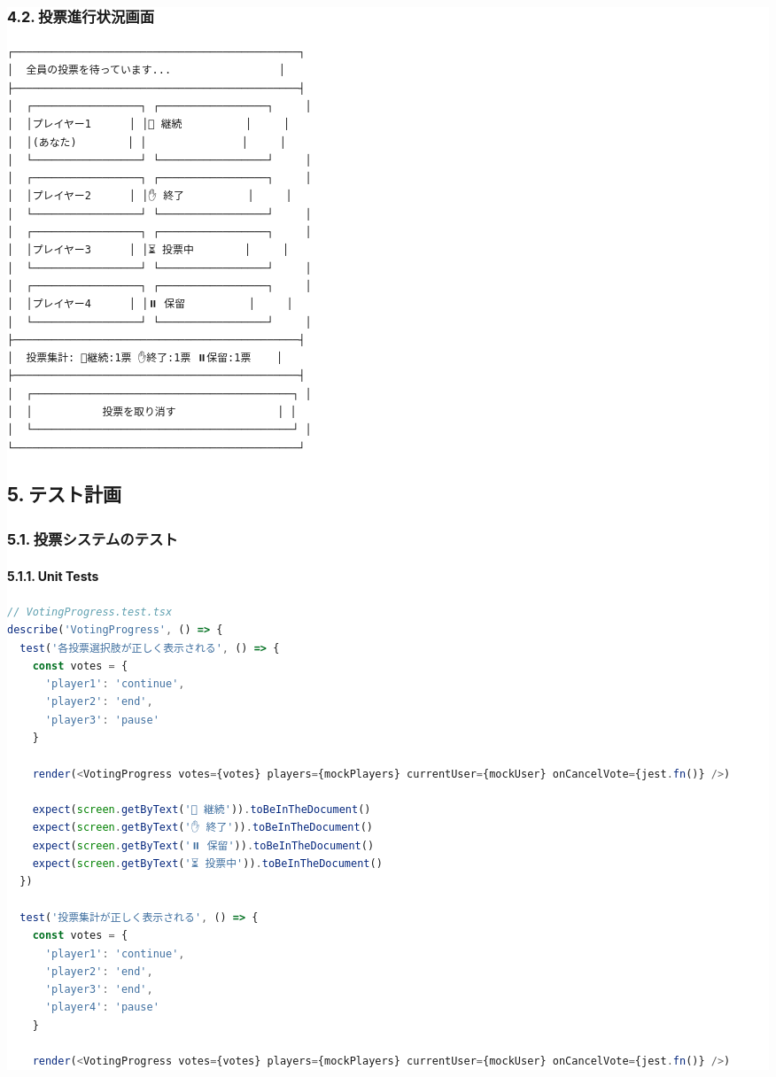 ### 4.2. 投票進行状況画面

```text
┌─────────────────────────────────────────────┐
│  全員の投票を待っています...                 │
├─────────────────────────────────────────────┤
│  ┌─────────────────┐ ┌─────────────────┐     │
│  │プレイヤー1      │ │🔄 継続          │     │
│  │(あなた)        │ │               │     │
│  └─────────────────┘ └─────────────────┘     │
│  ┌─────────────────┐ ┌─────────────────┐     │
│  │プレイヤー2      │ │✋ 終了          │     │
│  └─────────────────┘ └─────────────────┘     │
│  ┌─────────────────┐ ┌─────────────────┐     │
│  │プレイヤー3      │ │⏳ 投票中        │     │
│  └─────────────────┘ └─────────────────┘     │
│  ┌─────────────────┐ ┌─────────────────┐     │
│  │プレイヤー4      │ │⏸️ 保留          │     │
│  └─────────────────┘ └─────────────────┘     │
├─────────────────────────────────────────────┤
│  投票集計: 🔄継続:1票 ✋終了:1票 ⏸️保留:1票    │
├─────────────────────────────────────────────┤
│  ┌─────────────────────────────────────────┐ │
│  │           投票を取り消す                │ │
│  └─────────────────────────────────────────┘ │
└─────────────────────────────────────────────┘
```

## 5. テスト計画

### 5.1. 投票システムのテスト

#### 5.1.1. Unit Tests

```typescript
// VotingProgress.test.tsx
describe('VotingProgress', () => {
  test('各投票選択肢が正しく表示される', () => {
    const votes = {
      'player1': 'continue',
      'player2': 'end',
      'player3': 'pause'
    }
    
    render(<VotingProgress votes={votes} players={mockPlayers} currentUser={mockUser} onCancelVote={jest.fn()} />)
    
    expect(screen.getByText('🔄 継続')).toBeInTheDocument()
    expect(screen.getByText('✋ 終了')).toBeInTheDocument()
    expect(screen.getByText('⏸️ 保留')).toBeInTheDocument()
    expect(screen.getByText('⏳ 投票中')).toBeInTheDocument()
  })
  
  test('投票集計が正しく表示される', () => {
    const votes = {
      'player1': 'continue',
      'player2': 'end',
      'player3': 'end',
      'player4': 'pause'
    }
    
    render(<VotingProgress votes={votes} players={mockPlayers} currentUser={mockUser} onCancelVote={jest.fn()} />)
```